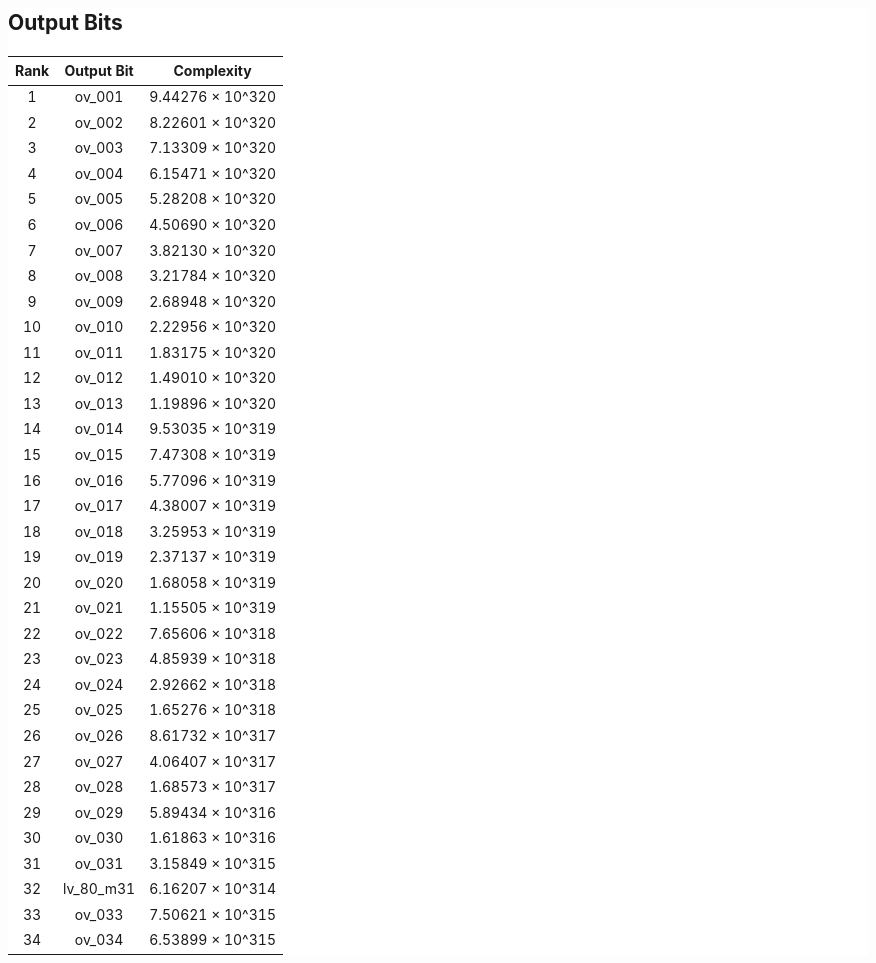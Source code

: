 ## Output Bits

| Rank | Output Bit | Complexity |
|:----:|:----------:|:----------:|
| 1 | ov_001 | 9.44276 × 10^320 |
| 2 | ov_002 | 8.22601 × 10^320 |
| 3 | ov_003 | 7.13309 × 10^320 |
| 4 | ov_004 | 6.15471 × 10^320 |
| 5 | ov_005 | 5.28208 × 10^320 |
| 6 | ov_006 | 4.50690 × 10^320 |
| 7 | ov_007 | 3.82130 × 10^320 |
| 8 | ov_008 | 3.21784 × 10^320 |
| 9 | ov_009 | 2.68948 × 10^320 |
| 10 | ov_010 | 2.22956 × 10^320 |
| 11 | ov_011 | 1.83175 × 10^320 |
| 12 | ov_012 | 1.49010 × 10^320 |
| 13 | ov_013 | 1.19896 × 10^320 |
| 14 | ov_014 | 9.53035 × 10^319 |
| 15 | ov_015 | 7.47308 × 10^319 |
| 16 | ov_016 | 5.77096 × 10^319 |
| 17 | ov_017 | 4.38007 × 10^319 |
| 18 | ov_018 | 3.25953 × 10^319 |
| 19 | ov_019 | 2.37137 × 10^319 |
| 20 | ov_020 | 1.68058 × 10^319 |
| 21 | ov_021 | 1.15505 × 10^319 |
| 22 | ov_022 | 7.65606 × 10^318 |
| 23 | ov_023 | 4.85939 × 10^318 |
| 24 | ov_024 | 2.92662 × 10^318 |
| 25 | ov_025 | 1.65276 × 10^318 |
| 26 | ov_026 | 8.61732 × 10^317 |
| 27 | ov_027 | 4.06407 × 10^317 |
| 28 | ov_028 | 1.68573 × 10^317 |
| 29 | ov_029 | 5.89434 × 10^316 |
| 30 | ov_030 | 1.61863 × 10^316 |
| 31 | ov_031 | 3.15849 × 10^315 |
| 32 | lv_80_m31 | 6.16207 × 10^314 |
| 33 | ov_033 | 7.50621 × 10^315 |
| 34 | ov_034 | 6.53899 × 10^315 |